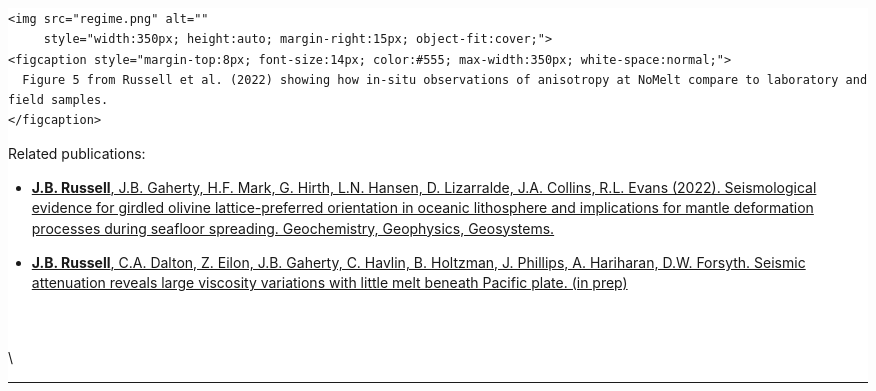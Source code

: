     <img src="regime.png" alt="" 
         style="width:350px; height:auto; margin-right:15px; object-fit:cover;">
    <figcaption style="margin-top:8px; font-size:14px; color:#555; max-width:350px; white-space:normal;">
      Figure 5 from Russell et al. (2022) showing how in-situ observations of anisotropy at NoMelt compare to laboratory and field samples.
    </figcaption>
  </figure>
</div>

Related publications:

- [**J.B. Russell**, J.B. Gaherty, H.F. Mark, G. Hirth, L.N. Hansen, D. Lizarralde, J.A. Collins, R.L. Evans (2022). Seismological evidence for girdled olivine lattice-preferred orientation in oceanic lithosphere and implications for mantle deformation processes during seafloor spreading. Geochemistry, Geophysics, Geosystems.](https://doi.org/10.1029/2022GC010542)

- [**J.B. Russell**, C.A. Dalton, Z. Eilon, J.B. Gaherty, C. Havlin, B. Holtzman, J. Phillips, A. Hariharan, D.W. Forsyth. Seismic attenuation reveals large viscosity variations with little melt beneath Pacific plate. (in prep)](prep)

\
\
\

---
